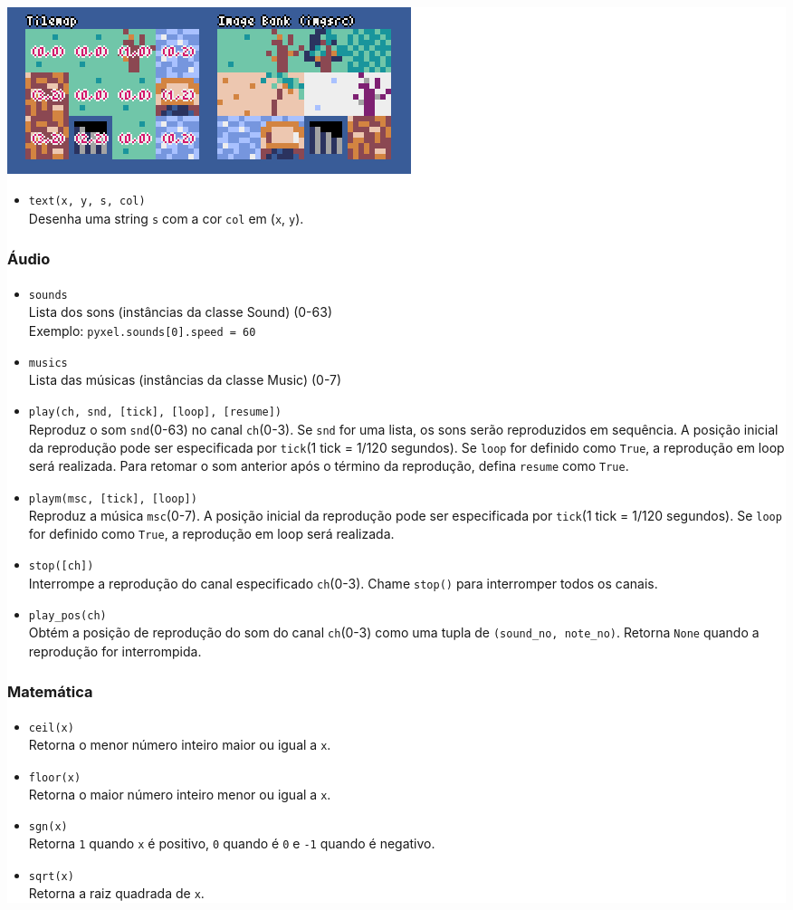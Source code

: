 <img src="images/bltm_figure.png">

- `text(x, y, s, col)`<br>
  Desenha uma string `s` com a cor `col` em (`x`, `y`).

### Áudio

- `sounds`<br>
  Lista dos sons (instâncias da classe Sound) (0-63)<br>
  Exemplo: `pyxel.sounds[0].speed = 60`

- `musics`<br>
  Lista das músicas (instâncias da classe Music) (0-7)

- `play(ch, snd, [tick], [loop], [resume])`<br>
  Reproduz o som `snd`(0-63) no canal `ch`(0-3). Se `snd` for uma lista, os sons serão reproduzidos em sequência. A posição inicial da reprodução pode ser especificada por `tick`(1 tick = 1/120 segundos). Se `loop` for definido como `True`, a reprodução em loop será realizada. Para retomar o som anterior após o término da reprodução, defina `resume` como `True`.

- `playm(msc, [tick], [loop])`<br>
  Reproduz a música `msc`(0-7). A posição inicial da reprodução pode ser especificada por `tick`(1 tick = 1/120 segundos). Se `loop` for definido como `True`, a reprodução em loop será realizada.

- `stop([ch])`<br>
  Interrompe a reprodução do canal especificado `ch`(0-3). Chame `stop()` para interromper todos os canais.

- `play_pos(ch)`<br>
  Obtém a posição de reprodução do som do canal `ch`(0-3) como uma tupla de `(sound_no, note_no)`. Retorna `None` quando a reprodução for interrompida.

### Matemática

- `ceil(x)`<br>
  Retorna o menor número inteiro maior ou igual a `x`.

- `floor(x)`<br>
  Retorna o maior número inteiro menor ou igual a `x`.

- `sgn(x)`<br>
  Retorna `1` quando `x` é positivo, `0` quando é `0` e `-1` quando é negativo.

- `sqrt(x)`<br>
  Retorna a raiz quadrada de `x`.
